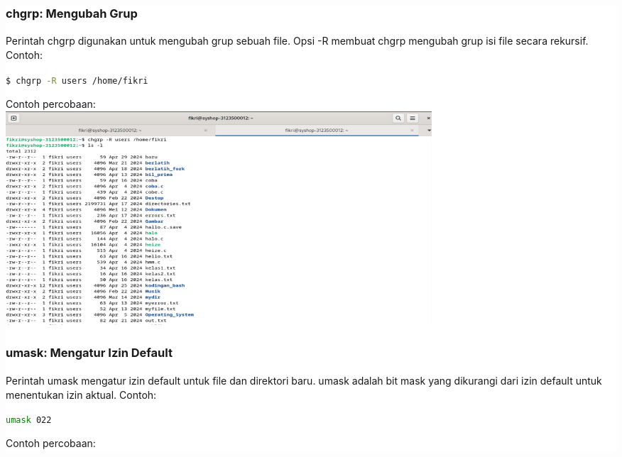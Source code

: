 ### chgrp: Mengubah Grup

Perintah chgrp digunakan untuk mengubah grup sebuah file. Opsi -R membuat chgrp mengubah grup isi file secara rekursif. Contoh:

```bash
$ chgrp -R users /home/fikri
```

Contoh percobaan:<br>
<img src="images/Chapter_5/gambar_10.png" alt="ss" width="600"/>

### umask: Mengatur Izin Default

Perintah umask mengatur izin default untuk file dan direktori baru. umask adalah bit mask yang dikurangi dari izin default untuk menentukan izin aktual. Contoh:

```bash
umask 022
```

Contoh percobaan:<br>